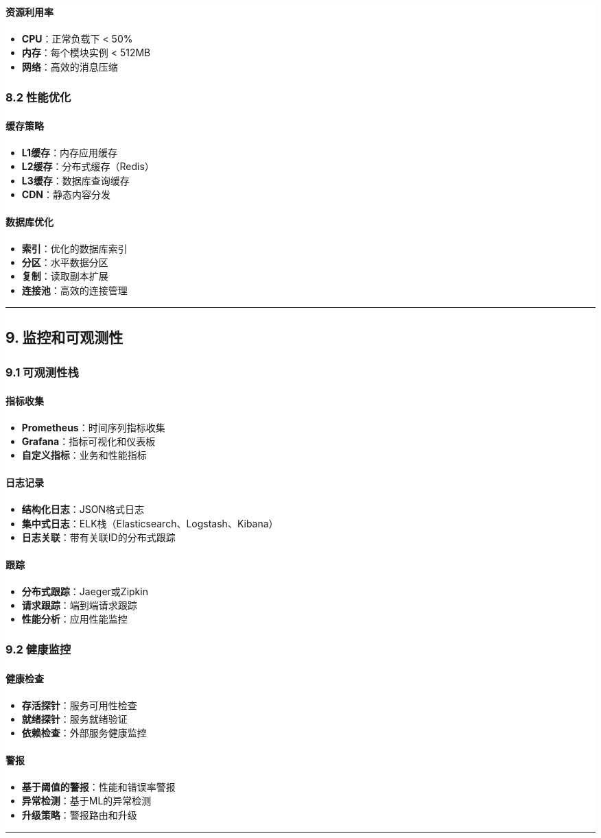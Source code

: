 #### **资源利用率**
- **CPU**：正常负载下 < 50%
- **内存**：每个模块实例 < 512MB
- **网络**：高效的消息压缩

### 8.2 **性能优化**

#### **缓存策略**
- **L1缓存**：内存应用缓存
- **L2缓存**：分布式缓存（Redis）
- **L3缓存**：数据库查询缓存
- **CDN**：静态内容分发

#### **数据库优化**
- **索引**：优化的数据库索引
- **分区**：水平数据分区
- **复制**：读取副本扩展
- **连接池**：高效的连接管理

---

## 9. 监控和可观测性

### 9.1 **可观测性栈**

#### **指标收集**
- **Prometheus**：时间序列指标收集
- **Grafana**：指标可视化和仪表板
- **自定义指标**：业务和性能指标

#### **日志记录**
- **结构化日志**：JSON格式日志
- **集中式日志**：ELK栈（Elasticsearch、Logstash、Kibana）
- **日志关联**：带有关联ID的分布式跟踪

#### **跟踪**
- **分布式跟踪**：Jaeger或Zipkin
- **请求跟踪**：端到端请求跟踪
- **性能分析**：应用性能监控

### 9.2 **健康监控**

#### **健康检查**
- **存活探针**：服务可用性检查
- **就绪探针**：服务就绪验证
- **依赖检查**：外部服务健康监控

#### **警报**
- **基于阈值的警报**：性能和错误率警报
- **异常检测**：基于ML的异常检测
- **升级策略**：警报路由和升级

---